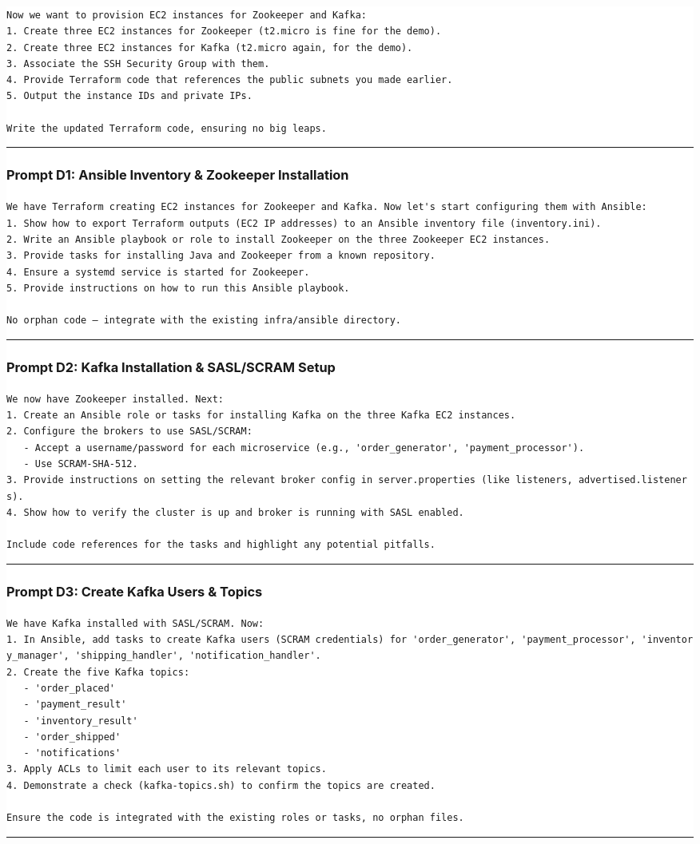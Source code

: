 ```
Now we want to provision EC2 instances for Zookeeper and Kafka:
1. Create three EC2 instances for Zookeeper (t2.micro is fine for the demo).
2. Create three EC2 instances for Kafka (t2.micro again, for the demo).
3. Associate the SSH Security Group with them.
4. Provide Terraform code that references the public subnets you made earlier.
5. Output the instance IDs and private IPs.

Write the updated Terraform code, ensuring no big leaps. 
```

---

### Prompt D1: Ansible Inventory & Zookeeper Installation

```
We have Terraform creating EC2 instances for Zookeeper and Kafka. Now let's start configuring them with Ansible:
1. Show how to export Terraform outputs (EC2 IP addresses) to an Ansible inventory file (inventory.ini).
2. Write an Ansible playbook or role to install Zookeeper on the three Zookeeper EC2 instances.
3. Provide tasks for installing Java and Zookeeper from a known repository.
4. Ensure a systemd service is started for Zookeeper. 
5. Provide instructions on how to run this Ansible playbook.

No orphan code – integrate with the existing infra/ansible directory.
```

---

### Prompt D2: Kafka Installation & SASL/SCRAM Setup

```
We now have Zookeeper installed. Next:
1. Create an Ansible role or tasks for installing Kafka on the three Kafka EC2 instances.
2. Configure the brokers to use SASL/SCRAM:
   - Accept a username/password for each microservice (e.g., 'order_generator', 'payment_processor').
   - Use SCRAM-SHA-512.
3. Provide instructions on setting the relevant broker config in server.properties (like listeners, advertised.listeners).
4. Show how to verify the cluster is up and broker is running with SASL enabled.

Include code references for the tasks and highlight any potential pitfalls.
```

---

### Prompt D3: Create Kafka Users & Topics

```
We have Kafka installed with SASL/SCRAM. Now:
1. In Ansible, add tasks to create Kafka users (SCRAM credentials) for 'order_generator', 'payment_processor', 'inventory_manager', 'shipping_handler', 'notification_handler'.
2. Create the five Kafka topics:
   - 'order_placed'
   - 'payment_result'
   - 'inventory_result'
   - 'order_shipped'
   - 'notifications'
3. Apply ACLs to limit each user to its relevant topics. 
4. Demonstrate a check (kafka-topics.sh) to confirm the topics are created.

Ensure the code is integrated with the existing roles or tasks, no orphan files.
```

---